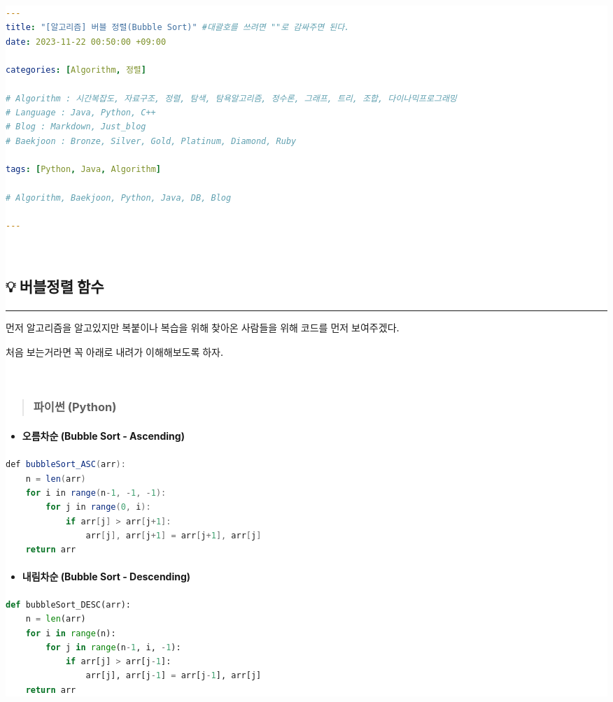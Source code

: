```yaml
---
title: "[알고리즘] 버블 정렬(Bubble Sort)" #대괄호를 쓰려면 ""로 감싸주면 된다.
date: 2023-11-22 00:50:00 +09:00

categories: [Algorithm, 정렬]

# Algorithm : 시간복잡도, 자료구조, 정렬, 탐색, 탐욕알고리즘, 정수론, 그래프, 트리, 조합, 다이나믹프로그래밍
# Language : Java, Python, C++
# Blog : Markdown, Just_blog
# Baekjoon : Bronze, Silver, Gold, Platinum, Diamond, Ruby

tags: [Python, Java, Algorithm]

# Algorithm, Baekjoon, Python, Java, DB, Blog

---
```


<br/>

## 💡 버블정렬 함수

---

먼저 알고리즘을 알고있지만 복붙이나 복습을 위해 찾아온 사람들을 위해 코드를 먼저 보여주겠다.

처음 보는거라면 꼭 아래로 내려가 이해해보도록 하자.

<br/>

> ### **파이썬 (Python)**

- #### **오름차순 (Bubble Sort - Ascending)**

```java
def bubbleSort_ASC(arr):
    n = len(arr)
    for i in range(n-1, -1, -1):
        for j in range(0, i):
            if arr[j] > arr[j+1]:
                arr[j], arr[j+1] = arr[j+1], arr[j]
    return arr
```

- #### **내림차순 (Bubble Sort - Descending)**

```python
def bubbleSort_DESC(arr):
    n = len(arr)
    for i in range(n):
        for j in range(n-1, i, -1):
            if arr[j] > arr[j-1]:
                arr[j], arr[j-1] = arr[j-1], arr[j]
    return arr
```
